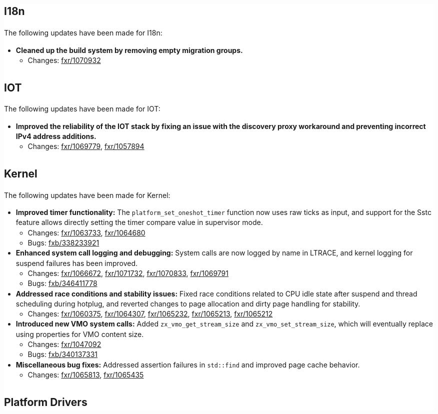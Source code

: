 ## I18n

The following updates have been made for I18n:

* **Cleaned up the build system by removing empty migration groups.**
  * Changes: [fxr/1070932](https://fuchsia-review.googlesource.com/c/fuchsia/+/1070932)

## IOT

The following updates have been made for IOT:

* **Improved the reliability of the IOT stack by fixing an issue with the
  discovery proxy workaround and preventing incorrect IPv4 address additions.**
  * Changes: [fxr/1069779](https://fuchsia-review.googlesource.com/c/fuchsia/+/1069779),
    [fxr/1057894](https://fuchsia-review.googlesource.com/c/fuchsia/+/1057894)

## Kernel

The following updates have been made for Kernel:

* **Improved timer functionality:** The `platform_set_oneshot_timer` function
  now uses raw ticks as input, and support for the Sstc feature allows directly
  setting the timer compare value in supervisor mode.
  * Changes: [fxr/1063733](https://fuchsia-review.googlesource.com/c/fuchsia/+/1063733),
    [fxr/1064680](https://fuchsia-review.googlesource.com/c/fuchsia/+/1064680)
  * Bugs: [fxb/338233921](https://fxbug.dev/338233921)
* **Enhanced system call logging and debugging:** System calls are now logged by
  name in LTRACE, and kernel logging for suspend failures has been improved.
  * Changes: [fxr/1066672](https://fuchsia-review.googlesource.com/c/fuchsia/+/1066672),
    [fxr/1071732](https://fuchsia-review.googlesource.com/c/fuchsia/+/1071732),
    [fxr/1070833](https://fuchsia-review.googlesource.com/c/fuchsia/+/1070833),
    [fxr/1069791](https://fuchsia-review.googlesource.com/c/fuchsia/+/1069791)
  * Bugs: [fxb/346411778](https://fxbug.dev/346411778)
* **Addressed race conditions and stability issues:**  Fixed race conditions
  related to CPU idle state after suspend and thread scheduling during hotplug,
  and reverted changes to page allocation and dirty page handling for stability.
  * Changes: [fxr/1060375](https://fuchsia-review.googlesource.com/c/fuchsia/+/1060375),
    [fxr/1064307](https://fuchsia-review.googlesource.com/c/fuchsia/+/1064307),
    [fxr/1065232](https://fuchsia-review.googlesource.com/c/fuchsia/+/1065232),
    [fxr/1065213](https://fuchsia-review.googlesource.com/c/fuchsia/+/1065213),
    [fxr/1065212](https://fuchsia-review.googlesource.com/c/fuchsia/+/1065212)
* **Introduced new VMO system calls:** Added `zx_vmo_get_stream_size` and
  `zx_vmo_set_stream_size`, which will eventually replace using properties for
  VMO content size.
  * Changes: [fxr/1047092](https://fuchsia-review.googlesource.com/c/fuchsia/+/1047092)
  * Bugs: [fxb/340137331](https://fxbug.dev/340137331)
* **Miscellaneous bug fixes:** Addressed assertion failures in `std::find` and
  improved page cache behavior.
  * Changes: [fxr/1065813](https://fuchsia-review.googlesource.com/c/fuchsia/+/1065813),
    [fxr/1065435](https://fuchsia-review.googlesource.com/c/fuchsia/+/1065435)

## Platform Drivers
